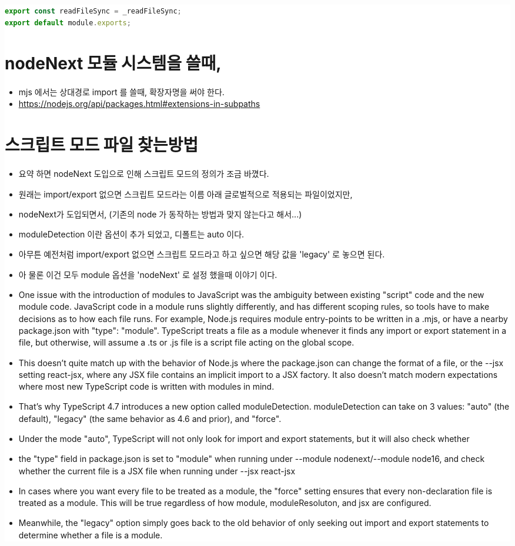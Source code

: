 ```js
export const readFileSync = _readFileSync;
export default module.exports;
```


# nodeNext 모듈 시스템을 쓸때, 
- mjs 에서는 상대경로 import 를 쓸때, 확장자명을 써야 한다. 
- https://nodejs.org/api/packages.html#extensions-in-subpaths



# 스크립트 모드 파일 찾는방법
- 요약 하면 nodeNext 도입으로 인해 스크립트 모드의 정의가 조금 바꼈다. 
- 원래는 import/export 없으면 스크립트 모드라는 이름 아래 글로벌적으로 적용되는 파일이었지만, 
- nodeNext가 도입되면서, (기존의 node 가 동작하는 방법과 맞지 않는다고 해서...)
- moduleDetection 이란 옵션이 추가 되었고, 디폴트는 auto 이다. 
- 아무튼 예전처럼 import/export 없으면 스크립트 모드라고 하고 싶으면 해당 값을 'legacy' 로 놓으면 된다. 
- 아 물론 이건 모두 module 옵션을 'nodeNext' 로 설정 했을때 이야기 이다. 

- One issue with the introduction of modules to JavaScript was the ambiguity between existing "script" code and the new module code. JavaScript code in a module runs slightly differently, and has different scoping rules, so tools have to make decisions as to how each file runs. For example, Node.js requires module entry-points to be written in a .mjs, or have a nearby package.json with "type": "module". TypeScript treats a file as a module whenever it finds any import or export statement in a file, but otherwise, will assume a .ts or .js file is a script file acting on the global scope.

- This doesn’t quite match up with the behavior of Node.js where the package.json can change the format of a file, or the --jsx setting react-jsx, where any JSX file contains an implicit import to a JSX factory. It also doesn’t match modern expectations where most new TypeScript code is written with modules in mind.

- That’s why TypeScript 4.7 introduces a new option called moduleDetection. moduleDetection can take on 3 values: "auto" (the default), "legacy" (the same behavior as 4.6 and prior), and "force".

- Under the mode "auto", TypeScript will not only look for import and export statements, but it will also check whether

- the "type" field in package.json is set to "module" when running under --module nodenext/--module node16, and check whether the current file is a JSX file when running under --jsx react-jsx

- In cases where you want every file to be treated as a module, the "force" setting ensures that every non-declaration file is treated as a module. This will be true regardless of how module, moduleResoluton, and jsx are configured.

- Meanwhile, the "legacy" option simply goes back to the old behavior of only seeking out import and export statements to determine whether a file is a module.